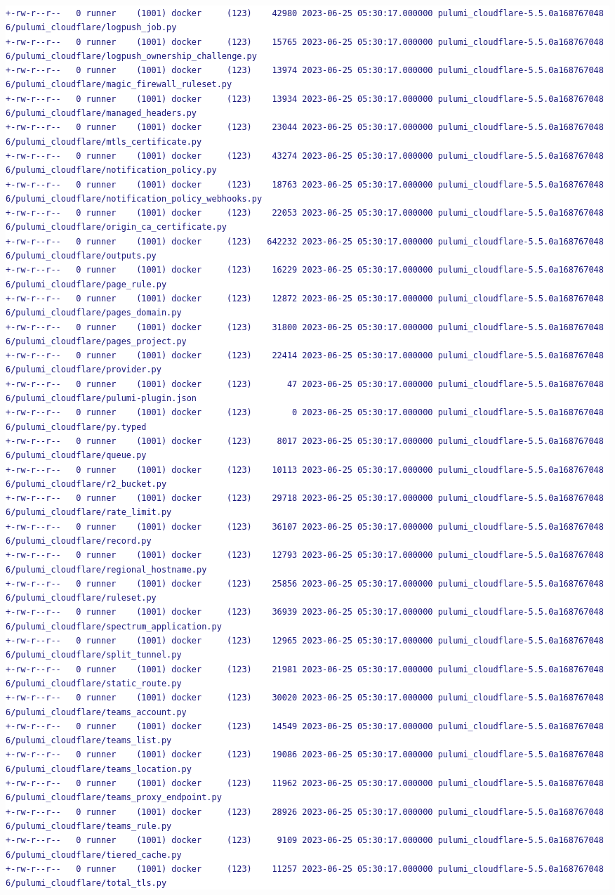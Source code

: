 ```diff
+-rw-r--r--   0 runner    (1001) docker     (123)    42980 2023-06-25 05:30:17.000000 pulumi_cloudflare-5.5.0a1687670486/pulumi_cloudflare/logpush_job.py
+-rw-r--r--   0 runner    (1001) docker     (123)    15765 2023-06-25 05:30:17.000000 pulumi_cloudflare-5.5.0a1687670486/pulumi_cloudflare/logpush_ownership_challenge.py
+-rw-r--r--   0 runner    (1001) docker     (123)    13974 2023-06-25 05:30:17.000000 pulumi_cloudflare-5.5.0a1687670486/pulumi_cloudflare/magic_firewall_ruleset.py
+-rw-r--r--   0 runner    (1001) docker     (123)    13934 2023-06-25 05:30:17.000000 pulumi_cloudflare-5.5.0a1687670486/pulumi_cloudflare/managed_headers.py
+-rw-r--r--   0 runner    (1001) docker     (123)    23044 2023-06-25 05:30:17.000000 pulumi_cloudflare-5.5.0a1687670486/pulumi_cloudflare/mtls_certificate.py
+-rw-r--r--   0 runner    (1001) docker     (123)    43274 2023-06-25 05:30:17.000000 pulumi_cloudflare-5.5.0a1687670486/pulumi_cloudflare/notification_policy.py
+-rw-r--r--   0 runner    (1001) docker     (123)    18763 2023-06-25 05:30:17.000000 pulumi_cloudflare-5.5.0a1687670486/pulumi_cloudflare/notification_policy_webhooks.py
+-rw-r--r--   0 runner    (1001) docker     (123)    22053 2023-06-25 05:30:17.000000 pulumi_cloudflare-5.5.0a1687670486/pulumi_cloudflare/origin_ca_certificate.py
+-rw-r--r--   0 runner    (1001) docker     (123)   642232 2023-06-25 05:30:17.000000 pulumi_cloudflare-5.5.0a1687670486/pulumi_cloudflare/outputs.py
+-rw-r--r--   0 runner    (1001) docker     (123)    16229 2023-06-25 05:30:17.000000 pulumi_cloudflare-5.5.0a1687670486/pulumi_cloudflare/page_rule.py
+-rw-r--r--   0 runner    (1001) docker     (123)    12872 2023-06-25 05:30:17.000000 pulumi_cloudflare-5.5.0a1687670486/pulumi_cloudflare/pages_domain.py
+-rw-r--r--   0 runner    (1001) docker     (123)    31800 2023-06-25 05:30:17.000000 pulumi_cloudflare-5.5.0a1687670486/pulumi_cloudflare/pages_project.py
+-rw-r--r--   0 runner    (1001) docker     (123)    22414 2023-06-25 05:30:17.000000 pulumi_cloudflare-5.5.0a1687670486/pulumi_cloudflare/provider.py
+-rw-r--r--   0 runner    (1001) docker     (123)       47 2023-06-25 05:30:17.000000 pulumi_cloudflare-5.5.0a1687670486/pulumi_cloudflare/pulumi-plugin.json
+-rw-r--r--   0 runner    (1001) docker     (123)        0 2023-06-25 05:30:17.000000 pulumi_cloudflare-5.5.0a1687670486/pulumi_cloudflare/py.typed
+-rw-r--r--   0 runner    (1001) docker     (123)     8017 2023-06-25 05:30:17.000000 pulumi_cloudflare-5.5.0a1687670486/pulumi_cloudflare/queue.py
+-rw-r--r--   0 runner    (1001) docker     (123)    10113 2023-06-25 05:30:17.000000 pulumi_cloudflare-5.5.0a1687670486/pulumi_cloudflare/r2_bucket.py
+-rw-r--r--   0 runner    (1001) docker     (123)    29718 2023-06-25 05:30:17.000000 pulumi_cloudflare-5.5.0a1687670486/pulumi_cloudflare/rate_limit.py
+-rw-r--r--   0 runner    (1001) docker     (123)    36107 2023-06-25 05:30:17.000000 pulumi_cloudflare-5.5.0a1687670486/pulumi_cloudflare/record.py
+-rw-r--r--   0 runner    (1001) docker     (123)    12793 2023-06-25 05:30:17.000000 pulumi_cloudflare-5.5.0a1687670486/pulumi_cloudflare/regional_hostname.py
+-rw-r--r--   0 runner    (1001) docker     (123)    25856 2023-06-25 05:30:17.000000 pulumi_cloudflare-5.5.0a1687670486/pulumi_cloudflare/ruleset.py
+-rw-r--r--   0 runner    (1001) docker     (123)    36939 2023-06-25 05:30:17.000000 pulumi_cloudflare-5.5.0a1687670486/pulumi_cloudflare/spectrum_application.py
+-rw-r--r--   0 runner    (1001) docker     (123)    12965 2023-06-25 05:30:17.000000 pulumi_cloudflare-5.5.0a1687670486/pulumi_cloudflare/split_tunnel.py
+-rw-r--r--   0 runner    (1001) docker     (123)    21981 2023-06-25 05:30:17.000000 pulumi_cloudflare-5.5.0a1687670486/pulumi_cloudflare/static_route.py
+-rw-r--r--   0 runner    (1001) docker     (123)    30020 2023-06-25 05:30:17.000000 pulumi_cloudflare-5.5.0a1687670486/pulumi_cloudflare/teams_account.py
+-rw-r--r--   0 runner    (1001) docker     (123)    14549 2023-06-25 05:30:17.000000 pulumi_cloudflare-5.5.0a1687670486/pulumi_cloudflare/teams_list.py
+-rw-r--r--   0 runner    (1001) docker     (123)    19086 2023-06-25 05:30:17.000000 pulumi_cloudflare-5.5.0a1687670486/pulumi_cloudflare/teams_location.py
+-rw-r--r--   0 runner    (1001) docker     (123)    11962 2023-06-25 05:30:17.000000 pulumi_cloudflare-5.5.0a1687670486/pulumi_cloudflare/teams_proxy_endpoint.py
+-rw-r--r--   0 runner    (1001) docker     (123)    28926 2023-06-25 05:30:17.000000 pulumi_cloudflare-5.5.0a1687670486/pulumi_cloudflare/teams_rule.py
+-rw-r--r--   0 runner    (1001) docker     (123)     9109 2023-06-25 05:30:17.000000 pulumi_cloudflare-5.5.0a1687670486/pulumi_cloudflare/tiered_cache.py
+-rw-r--r--   0 runner    (1001) docker     (123)    11257 2023-06-25 05:30:17.000000 pulumi_cloudflare-5.5.0a1687670486/pulumi_cloudflare/total_tls.py
```